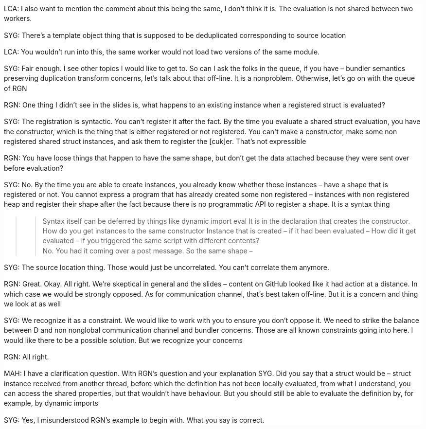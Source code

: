 LCA: I also want to mention the comment about this being the same, I don’t think it is. The evaluation is not shared between two workers. 

SYG: There’s a template object thing that is supposed to be deduplicated corresponding to source location

LCA: You wouldn’t run into this, the same worker would not load two versions of the same module. 

SYG: Fair enough. I see other topics I would like to get to. So can I ask the folks in the queue, if you have – bundler semantics preserving duplication transform concerns, let’s talk about that off-line. It is a nonproblem. Otherwise, let’s go on with the queue of RGN

RGN: One thing I didn’t see in the slides is, what happens to an existing instance when a registered struct is evaluated?  

SYG: The registration is syntactic. You can’t register it after the fact. By the time you evaluate a shared struct evaluation, you have the constructor, which is the thing that is either registered or not registered.
You can't make a constructor, make some non registered shared struct instances, and ask them to register the [cuk]er. That’s not expressible

RGN: You have loose things that happen to have the same shape, but don’t get the data attached because they were sent over before evaluation?  

SYG: No. By the time you are able to create instances, you already know whether those instances – have a shape that is registered or not. You cannot express a program that has already created some non registered – instances with non registered heap and register their shape after the fact because there is no programmatic API to register a shape. It is a syntax thing
>> Syntax itself can be deferred by things like dynamic import eval
>> It is in the declaration that creates the constructor. How do you get instances to the same constructor
>> Instance that is created – if it had been evaluated – 
>> How did it get evaluated – if you triggered the same script with different contents?  
>> No. You had it coming over a post message. So the same shape – 

SYG:  The source location thing. Those would just be uncorrelated. You can’t correlate them anymore. 

RGN: Great. Okay. All right. We’re skeptical in general and the slides – content on GitHub looked like it had action at a distance. In which case we would be strongly opposed.
As for communication channel, that’s best taken off-line. But it is a concern and thing we look at as well

SYG: We recognize it as a constraint. We would like to work with you to ensure you don’t oppose it. We need to strike the balance between D and non nonglobal communication channel and bundler concerns. Those are all known constraints going into here. I would like there to be a possible solution. But we recognize your concerns

RGN: All right. 

MAH: I have a clarification question. With RGN’s question and your explanation SYG. Did you say that a struct would be – struct instance received from another thread, before which the definition has not been locally evaluated, from what I understand, you can access the shared properties, but that wouldn’t have behaviour. But you should still be able to evaluate the definition by, for example, by dynamic imports

SYG: Yes, I misunderstood RGN’s example to begin with. What you say is correct. 

